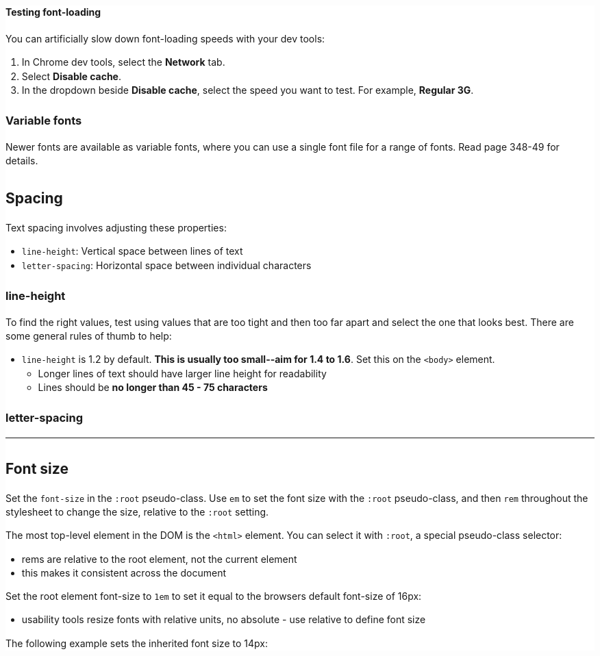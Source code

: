#### Testing font-loading

You can artificially slow down font-loading speeds with your dev tools:

1. In Chrome dev tools, select the **Network** tab.
2. Select **Disable cache**.
3. In the dropdown beside **Disable cache**, select the speed you want to test. For example, **Regular 3G**.


### Variable fonts

Newer fonts are available as variable fonts, where you can use a single font file for a range of fonts. Read page 348-49 for details.

## Spacing

Text spacing involves adjusting these properties:
- `line-height`: Vertical space between lines of text
- `letter-spacing`: Horizontal space between individual characters

### line-height

To find the right values, test using values that are too tight and then too far apart and select the one that looks best. There are some general rules of thumb to help:
- `line-height` is 1.2 by default. **This is usually too small--aim for 1.4 to 1.6**. Set this on the `<body>` element.
  - Longer lines of text should have larger line height for readability
  - Lines should be **no longer than 45 - 75 characters**

### letter-spacing




---


## Font size



Set the `font-size` in the `:root` pseudo-class. Use `em` to set the font size with the `:root` pseudo-class, and then `rem` throughout the stylesheet to change the size, relative to the `:root` setting.

The most top-level element in the DOM is the `<html>` element. You can select it with `:root`, a special pseudo-class selector:
- rems are relative to the root element, not the current element
- this makes it consistent across the document

Set the root element font-size to `1em` to set it equal to the browsers default font-size of 16px:
- usability tools resize fonts with relative units, no absolute - use relative to define font size

The following example sets the inherited font size to 14px:
